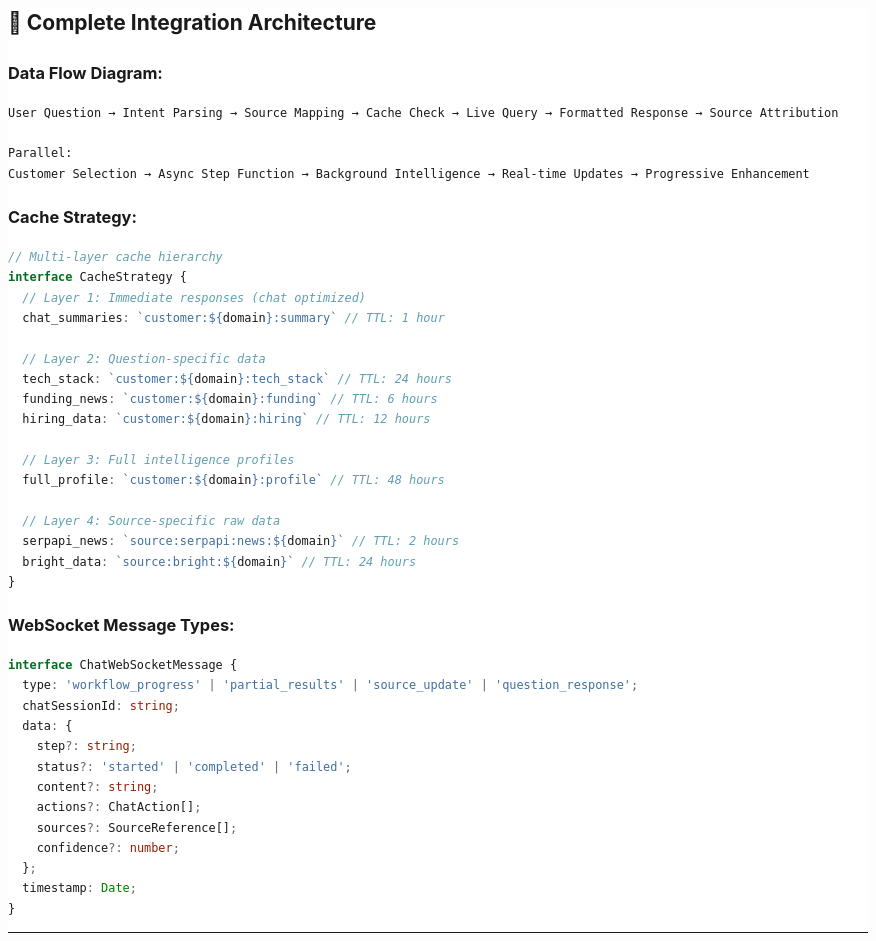 
## 🔄 **Complete Integration Architecture**

### **Data Flow Diagram:**
```
User Question → Intent Parsing → Source Mapping → Cache Check → Live Query → Formatted Response → Source Attribution

Parallel:
Customer Selection → Async Step Function → Background Intelligence → Real-time Updates → Progressive Enhancement
```

### **Cache Strategy:**
```typescript
// Multi-layer cache hierarchy
interface CacheStrategy {
  // Layer 1: Immediate responses (chat optimized)
  chat_summaries: `customer:${domain}:summary` // TTL: 1 hour
  
  // Layer 2: Question-specific data
  tech_stack: `customer:${domain}:tech_stack` // TTL: 24 hours
  funding_news: `customer:${domain}:funding` // TTL: 6 hours
  hiring_data: `customer:${domain}:hiring` // TTL: 12 hours
  
  // Layer 3: Full intelligence profiles
  full_profile: `customer:${domain}:profile` // TTL: 48 hours
  
  // Layer 4: Source-specific raw data
  serpapi_news: `source:serpapi:news:${domain}` // TTL: 2 hours
  bright_data: `source:bright:${domain}` // TTL: 24 hours
}
```

### **WebSocket Message Types:**
```typescript
interface ChatWebSocketMessage {
  type: 'workflow_progress' | 'partial_results' | 'source_update' | 'question_response';
  chatSessionId: string;
  data: {
    step?: string;
    status?: 'started' | 'completed' | 'failed';
    content?: string;
    actions?: ChatAction[];
    sources?: SourceReference[];
    confidence?: number;
  };
  timestamp: Date;
}
```

---